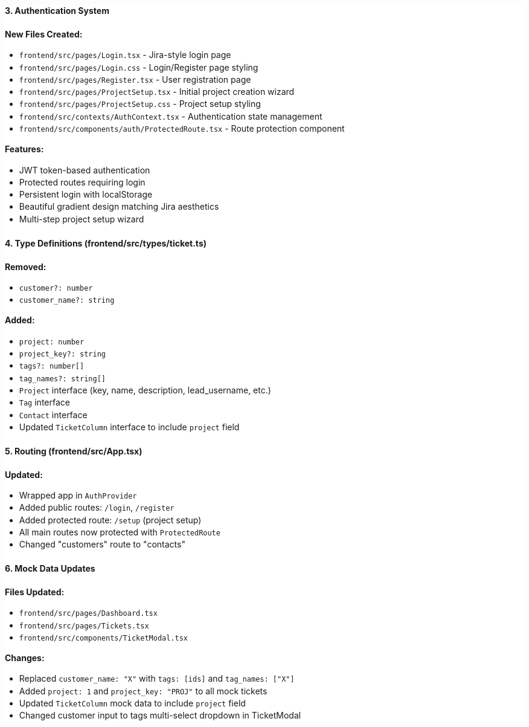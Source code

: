 #### 3. **Authentication System**

**New Files Created:**
- `frontend/src/pages/Login.tsx` - Jira-style login page
- `frontend/src/pages/Login.css` - Login/Register page styling
- `frontend/src/pages/Register.tsx` - User registration page
- `frontend/src/pages/ProjectSetup.tsx` - Initial project creation wizard
- `frontend/src/pages/ProjectSetup.css` - Project setup styling
- `frontend/src/contexts/AuthContext.tsx` - Authentication state management
- `frontend/src/components/auth/ProtectedRoute.tsx` - Route protection component

**Features:**
- JWT token-based authentication
- Protected routes requiring login
- Persistent login with localStorage
- Beautiful gradient design matching Jira aesthetics
- Multi-step project setup wizard

#### 4. **Type Definitions (frontend/src/types/ticket.ts)**

**Removed:**
- `customer?: number`
- `customer_name?: string`

**Added:**
- `project: number`
- `project_key?: string`
- `tags?: number[]`
- `tag_names?: string[]`
- `Project` interface (key, name, description, lead_username, etc.)
- `Tag` interface
- `Contact` interface
- Updated `TicketColumn` interface to include `project` field

#### 5. **Routing (frontend/src/App.tsx)**

**Updated:**
- Wrapped app in `AuthProvider`
- Added public routes: `/login`, `/register`
- Added protected route: `/setup` (project setup)
- All main routes now protected with `ProtectedRoute`
- Changed "customers" route to "contacts"

#### 6. **Mock Data Updates**

**Files Updated:**
- `frontend/src/pages/Dashboard.tsx`
- `frontend/src/pages/Tickets.tsx`
- `frontend/src/components/TicketModal.tsx`

**Changes:**
- Replaced `customer_name: "X"` with `tags: [ids]` and `tag_names: ["X"]`
- Added `project: 1` and `project_key: "PROJ"` to all mock tickets
- Updated `TicketColumn` mock data to include `project` field
- Changed customer input to tags multi-select dropdown in TicketModal
